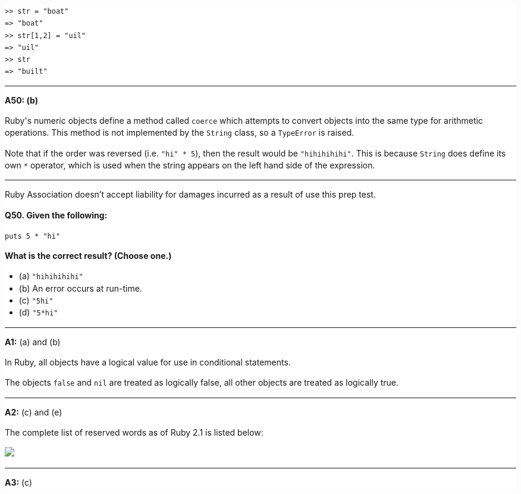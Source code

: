 ```
>> str = "boat"
=> "boat"
>> str[1,2] = "uil"
=> "uil"
>> str
=> "built"
```

---------------------------------------------------------------------------
**A50: (b)**

Ruby's numeric objects define a method called `coerce` which attempts to convert objects into the same type for arithmetic operations. This method is not implemented by the `String` class, so a `TypeError` is raised.

Note that if the order was reversed (i.e. `"hi" * 5`), then the result would be `"hihihihihi"`. This is because `String` does define its own `*` operator, which is used when the string appears on the left hand side of the expression.

---------------------------------------------------------------------------

Ruby  Association  doesn’t  accept  liability  for  damages  incurred  as  a  result  of  use  this  prep  test. 


**Q50. Given the following:**

```
puts 5 * "hi"
```

**What is the correct result? (Choose one.)**

- (a) `"hihihihihi"`	
- (b) An error occurs at run-time.	
- (c) `"5hi"`	
- (d) `"5*hi"`

---------------------------------------------------------------------------

**A1:** (a) and (b)

In Ruby, all objects have a logical value for use in conditional statements.

The objects `false` and `nil` are treated as
logically false, all other objects are treated as logically true.

---------------------------------------------------------------------------

**A2:** (c) and (e)

The complete list of reserved words as of Ruby 2.1 is listed below:

![](http://www.ruby.or.jp/en/certification/examination//index.data/ruby-keywords.png)

---------------------------------------------------------------------------

**A3:** (c)
